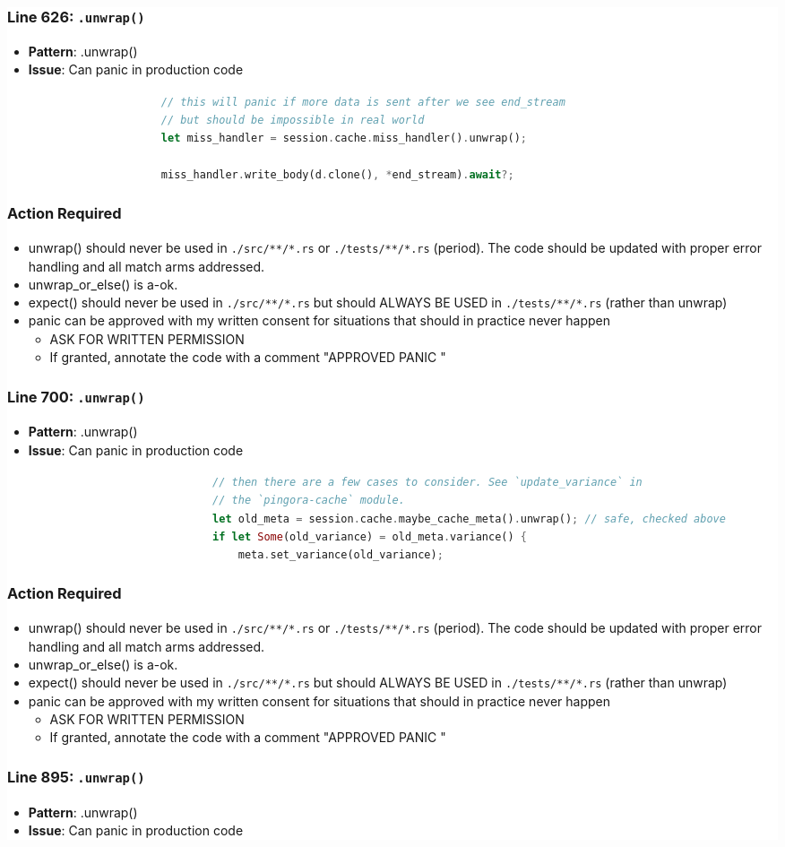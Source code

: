 ### Line 626: `.unwrap()`

- **Pattern**: .unwrap()
- **Issue**: Can panic in production code

```rust
                        // this will panic if more data is sent after we see end_stream
                        // but should be impossible in real world
                        let miss_handler = session.cache.miss_handler().unwrap();

                        miss_handler.write_body(d.clone(), *end_stream).await?;
```

### Action Required

- unwrap() should never be used in `./src/**/*.rs` or `./tests/**/*.rs` (period). The code should be updated with proper error handling and all match arms addressed.
- unwrap_or_else() is a-ok. 
- expect() should never be used in `./src/**/*.rs` but should ALWAYS BE USED in `./tests/**/*.rs` (rather than unwrap)
- panic can be approved with my written consent for situations that should in practice never happen  
  - ASK FOR WRITTEN PERMISSION
  - If granted, annotate the code with a comment "APPROVED PANIC "


### Line 700: `.unwrap()`

- **Pattern**: .unwrap()
- **Issue**: Can panic in production code

```rust
                                // then there are a few cases to consider. See `update_variance` in
                                // the `pingora-cache` module.
                                let old_meta = session.cache.maybe_cache_meta().unwrap(); // safe, checked above
                                if let Some(old_variance) = old_meta.variance() {
                                    meta.set_variance(old_variance);
```

### Action Required

- unwrap() should never be used in `./src/**/*.rs` or `./tests/**/*.rs` (period). The code should be updated with proper error handling and all match arms addressed.
- unwrap_or_else() is a-ok. 
- expect() should never be used in `./src/**/*.rs` but should ALWAYS BE USED in `./tests/**/*.rs` (rather than unwrap)
- panic can be approved with my written consent for situations that should in practice never happen  
  - ASK FOR WRITTEN PERMISSION
  - If granted, annotate the code with a comment "APPROVED PANIC "


### Line 895: `.unwrap()`

- **Pattern**: .unwrap()
- **Issue**: Can panic in production code
